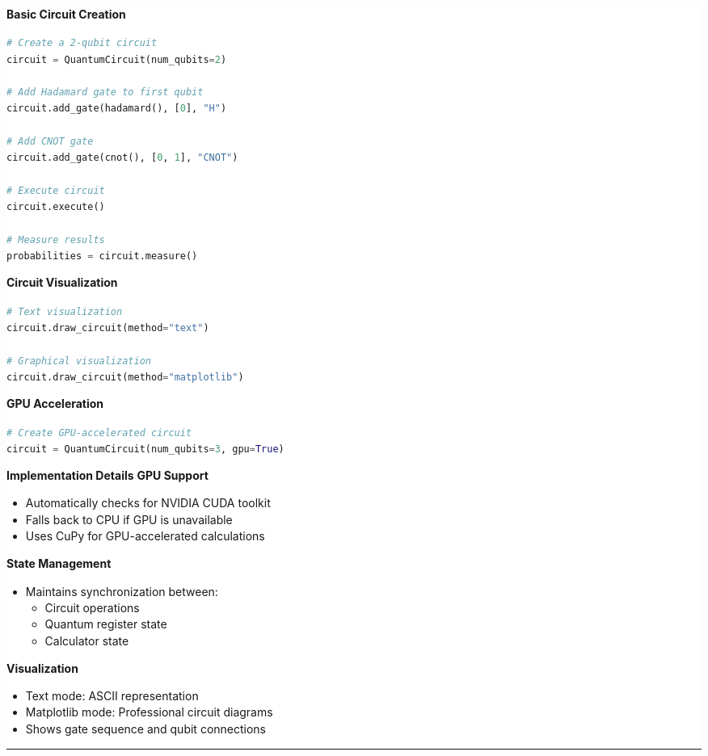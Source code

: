 **Basic Circuit Creation**

```python
# Create a 2-qubit circuit
circuit = QuantumCircuit(num_qubits=2)

# Add Hadamard gate to first qubit
circuit.add_gate(hadamard(), [0], "H")

# Add CNOT gate
circuit.add_gate(cnot(), [0, 1], "CNOT")

# Execute circuit
circuit.execute()

# Measure results
probabilities = circuit.measure()
```

**Circuit Visualization**

```python
# Text visualization
circuit.draw_circuit(method="text")

# Graphical visualization
circuit.draw_circuit(method="matplotlib")
```

**GPU Acceleration**

```python
# Create GPU-accelerated circuit
circuit = QuantumCircuit(num_qubits=3, gpu=True)
```

**Implementation Details**
**GPU Support**

- Automatically checks for NVIDIA CUDA toolkit
- Falls back to CPU if GPU is unavailable
- Uses CuPy for GPU-accelerated calculations

**State Management**

- Maintains synchronization between:
  - Circuit operations
  - Quantum register state
  - Calculator state

**Visualization**

- Text mode: ASCII representation
- Matplotlib mode: Professional circuit diagrams
- Shows gate sequence and qubit connections

---
